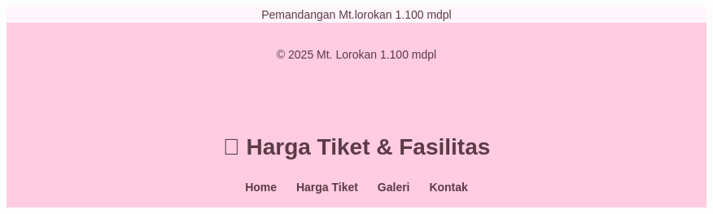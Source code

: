 <style>
  .polaroid img {
    width: 300px; /* sesuaikan sesuai kebutuhan */
    height: auto;  /* tinggi menyesuaikan agar tidak terdistorsi */
    border-radius: 10px; /* opsional, agar agak melengkung seperti polaroid */
    box-shadow: 0 4px 8px rgba(0,0,0,0.2); /* efek polaroid */
  }

  .polaroid {
    display: inline-block;
    background-color: #fff;
    padding: 10px;
    margin: 15px;
    text-align: center;
    border-radius: 10px;
  }

  .polaroid .caption {
    margin-top: 5px;
    font-size: 14px;
    color: #5c3b47;
  }
</style>  <div class="caption">Pemandangan Mt.lorokan 1.100 mdpl </div>
  
</div>
  </section>
 <footer>
    <p>© 2025 Mt. Lorokan 1.100 mdpl</p>
  </footer>
</body>
</html>
<!DOCTYPE html>
<html lang="id">
<head>
  <meta charset="UTF-8">
  <meta name="viewport" content="width=device-width, initial-scale=1.0">
  <title>Harga Tiket - Mt. Lorokan</title>
  <style>
    body { background-color: #fff5fa; color: #5c3b47; font-family: "Poppins", sans-serif; text-align: center; }
    header, footer { background-color: #ffcce0; padding: 15px; }
    nav a { text-decoration: none; color: #5c3b47; margin: 0 10px; font-weight: bold; }
    nav a:hover { color: #ff80a6; }
    section { padding: 30px; }
  </style>
</head>
<body>
  <header>
    <h1>🎫 Harga Tiket & Fasilitas</h1>
    <nav>
      <a href="index.html">Home</a>
      <a href="harga.html">Harga Tiket</a>
      <a href="galeri.html">Galeri</a>
      <a href="kontak.html">Kontak</a>
    </nav>
  </header>
